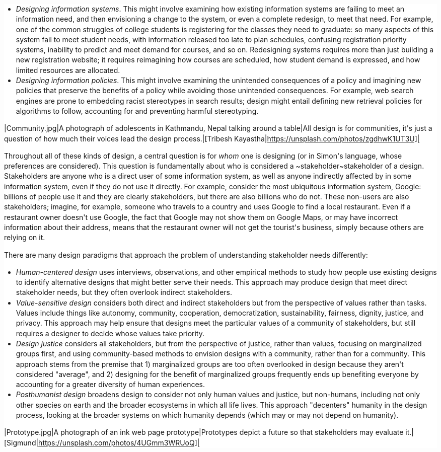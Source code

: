 * _Designing information systems_. This might involve examining how existing information systems are failing to meet an information need, and then envisioning a change to the system, or even a complete redesign, to meet that need. For example, one of the common struggles of college students is registering for the classes they need to graduate: so many aspects of this system fail to meet student needs, with information released too late to plan schedules, confusing registration priority systems, inability to predict and meet demand for courses, and so on. Redesigning systems requires more than just building a new registration website; it requires reimagining how courses are scheduled, how student demand is expressed, and how limited resources are allocated.
* _Designing information policies_. This might involve examining the unintended consequences of a policy and imagining new policies that preserve the benefits of a policy while avoiding those unintended consequences. For example, web search engines are prone to embedding racist stereotypes in search results<noble18>; design might entail defining new retrieval policies for algorithms to follow, accounting for and preventing harmful stereotyping.

|Community.jpg|A photograph of adolescents in Kathmandu, Nepal talking around a table|All design is for communities, it's just a question of how much their voices lead the design process.|[Tribesh Kayastha|https://unsplash.com/photos/zgdhwK1UT3U]|

Throughout all of these kinds of design, a central question is for _whom_ one is designing<costanzachock20> (or in Simon's language, whose preferences are considered). This question is fundamentally about who is considered a ~stakeholder~stakeholder of a design. Stakeholders are anyone who is a direct user of some information system, as well as anyone indirectly affected by in some information system, even if they do not use it directly. For example, consider the most ubiquitous information system, Google: billions of people use it and they are clearly stakeholders, but there are also billions who do not. These non-users are also stakeholders; imagine, for example, someone who travels to a country and uses Google to find a local restaurant. Even if a restaurant owner doesn't use Google, the fact that Google may not show them on Google Maps, or may have incorrect information about their address, means that the restaurant owner will not get the tourist's business, simply because others are relying on it.

There are many design paradigms that approach the problem of understanding stakeholder needs differently:

* *Human-centered design* uses interviews, observations, and other empirical methods to study how people use existing designs to identify alternative designs that might better serve their needs. This approach may produce design that meet direct stakeholder needs, but they often overlook indirect stakeholders.
* *Value-sensitive design*<friedman19> considers both direct and indirect stakeholders but from the perspective of values rather than tasks. Values include things like autonomy, community, cooperation, democratization, sustainability, fairness, dignity, justice, and privacy. This approach may help ensure that designs meet the particular values of a community of stakeholders, but still requires a designer to decide whose values take priority.
* *Design justice*<costanzachock20> considers all stakeholders, but from the perspective of justice, rather than values, focusing on marginalized groups first, and using community-based methods to envision designs with a community, rather than for a community. This approach stems from the premise that 1) marginalized groups are too often overlooked in design because they aren't considered "average", and 2) designing for the benefit of marginalized groups frequently ends up benefiting everyone by accounting for a greater diversity of human experiences.
* *Posthumanist design*<forlano17> broadens design to consider not only human values and justice, but non-humans, including not only other species on earth and the broader ecosystems in which all life lives. This approach "decenters" humanity in the design process, looking at the broader systems on which humanity depends (which may or may not depend on humanity).

|Prototype.jpg|A photograph of an ink web page prototype|Prototypes depict a future so that stakeholders may evaluate it.|[Sigmund|https://unsplash.com/photos/4UGmm3WRUoQ]|
